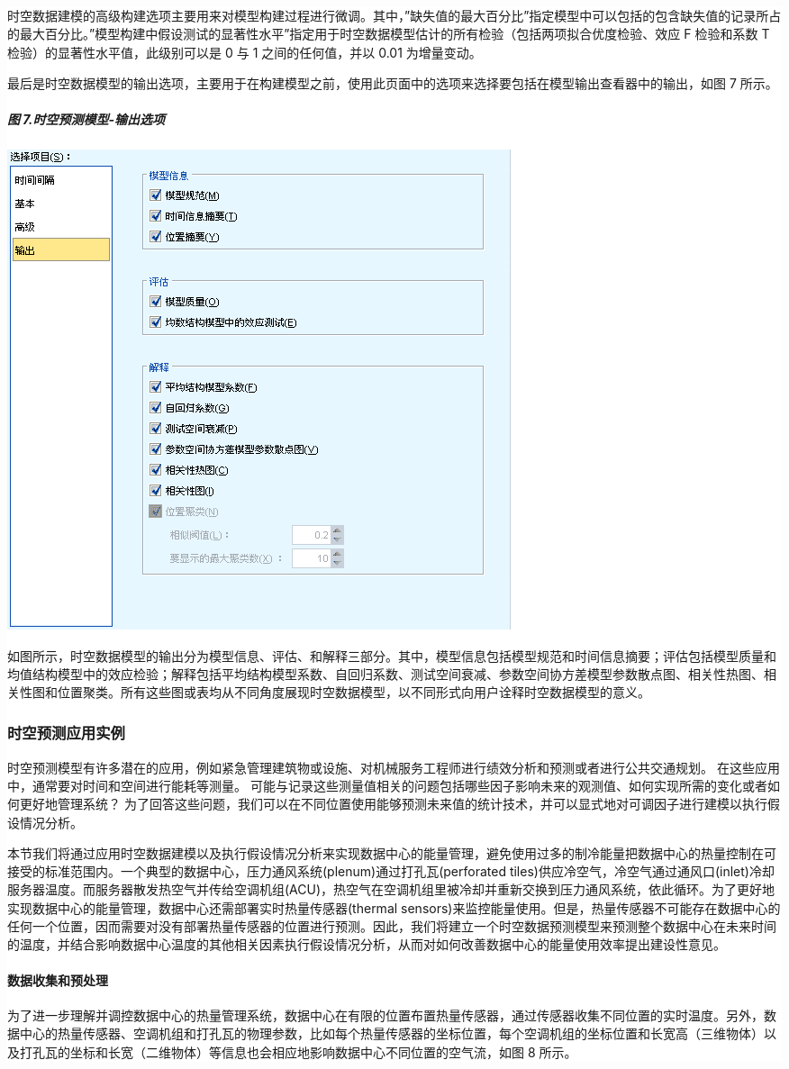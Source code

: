 时空数据建模的高级构建选项主要用来对模型构建过程进行微调。其中，”缺失值的最大百分比”指定模型中可以包括的包含缺失值的记录所占的最大百分比。”模型构建中假设测试的显著性水平”指定用于时空数据模型估计的所有检验（包括两项拟合优度检验、效应 F 检验和系数 T 检验）的显著性水平值，此级别可以是 0 与 1 之间的任何值，并以 0.01 为增量变动。

最后是时空数据模型的输出选项，主要用于在构建模型之前，使用此页面中的选项来选择要包括在模型输出查看器中的输出，如图 7 所示。

##### 图 7.时空预测模型-输出选项

![alt](img/15b6a7e677a23418f1fec7f536413c10.png)

如图所示，时空数据模型的输出分为模型信息、评估、和解释三部分。其中，模型信息包括模型规范和时间信息摘要；评估包括模型质量和均值结构模型中的效应检验；解释包括平均结构模型系数、自回归系数、测试空间衰减、参数空间协方差模型参数散点图、相关性热图、相关性图和位置聚类。所有这些图或表均从不同角度展现时空数据模型，以不同形式向用户诠释时空数据模型的意义。

### 时空预测应用实例

时空预测模型有许多潜在的应用，例如紧急管理建筑物或设施、对机械服务工程师进行绩效分析和预测或者进行公共交通规划。 在这些应用中，通常要对时间和空间进行能耗等测量。 可能与记录这些测量值相关的问题包括哪些因子影响未来的观测值、如何实现所需的变化或者如何更好地管理系统？ 为了回答这些问题，我们可以在不同位置使用能够预测未来值的统计技术，并可以显式地对可调因子进行建模以执行假设情况分析。

本节我们将通过应用时空数据建模以及执行假设情况分析来实现数据中心的能量管理，避免使用过多的制冷能量把数据中心的热量控制在可接受的标准范围内。一个典型的数据中心，压力通风系统(plenum)通过打孔瓦(perforated tiles)供应冷空气，冷空气通过通风口(inlet)冷却服务器温度。而服务器散发热空气并传给空调机组(ACU)，热空气在空调机组里被冷却并重新交换到压力通风系统，依此循环。为了更好地实现数据中心的能量管理，数据中心还需部署实时热量传感器(thermal sensors)来监控能量使用。但是，热量传感器不可能存在数据中心的任何一个位置，因而需要对没有部署热量传感器的位置进行预测。因此，我们将建立一个时空数据预测模型来预测整个数据中心在未来时间的温度，并结合影响数据中心温度的其他相关因素执行假设情况分析，从而对如何改善数据中心的能量使用效率提出建设性意见。

#### 数据收集和预处理

为了进一步理解并调控数据中心的热量管理系统，数据中心在有限的位置布置热量传感器，通过传感器收集不同位置的实时温度。另外，数据中心的热量传感器、空调机组和打孔瓦的物理参数，比如每个热量传感器的坐标位置，每个空调机组的坐标位置和长宽高（三维物体）以及打孔瓦的坐标和长宽（二维物体）等信息也会相应地影响数据中心不同位置的空气流，如图 8 所示。
